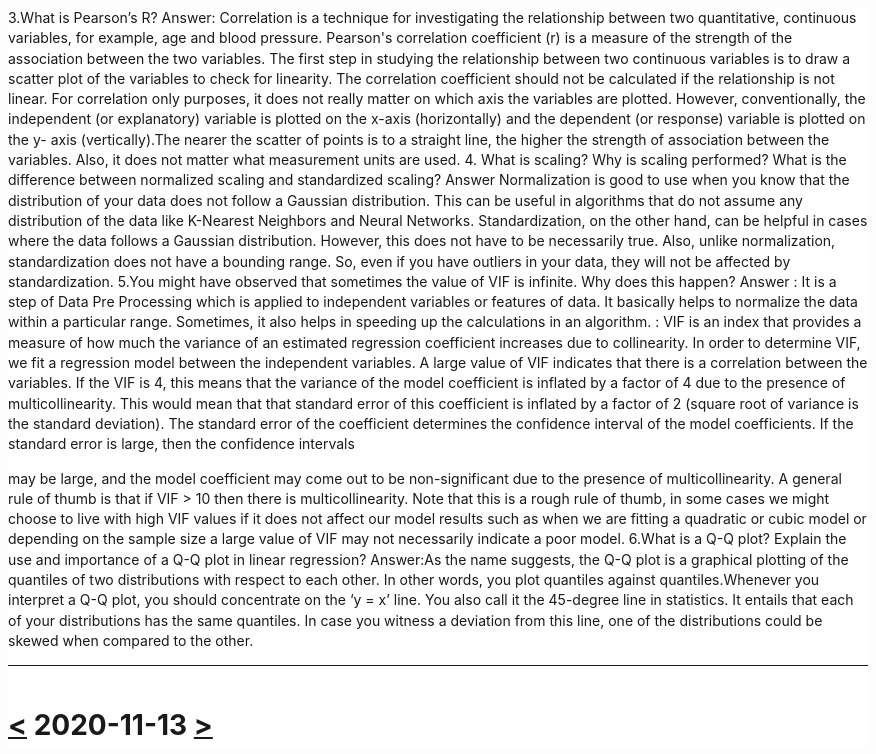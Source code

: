 3.What is Pearson’s R?
Answer: Correlation is a technique for investigating the relationship between two quantitative, continuous variables, for example, age and blood pressure. Pearson's correlation coefficient (r) is a measure of the strength of the association between the two variables. The first step in studying the relationship between two continuous variables is to draw a scatter plot of the variables to check for linearity. The correlation coefficient should not be calculated if the relationship is not linear. For correlation only purposes, it does not really matter on which axis the variables are plotted. However, conventionally, the independent (or explanatory) variable is plotted on the x-axis (horizontally) and the dependent (or response) variable is plotted on the y- axis (vertically).The nearer the scatter of points is to a straight line, the higher the strength of association between the variables. Also, it does not matter what measurement units are used.
4. What is scaling? Why is scaling performed? What is the difference between normalized scaling and standardized scaling?
Answer
Normalization is good to use when you know that the distribution of your data does not follow a Gaussian distribution. This can be useful in algorithms that do not assume any distribution of the data like K-Nearest Neighbors and Neural Networks. Standardization, on the other hand, can be helpful in cases where the data follows a Gaussian distribution. However, this does not have to be necessarily true. Also, unlike normalization, standardization does not have a bounding range. So, even if you have
outliers in your data, they will not be affected by standardization.
5.You might have observed that sometimes the value of VIF is infinite. Why does this
happen? Answer
 : It is a step of Data Pre Processing which is applied to independent variables or features
 of data. It basically helps to normalize the data within a particular range. Sometimes, it also
 helps in speeding up the calculations in an algorithm.
 : VIF is an index that provides a measure of how much the variance of an estimated
 regression coefficient increases due to collinearity. In order to determine VIF, we fit a
 regression model between the independent variables. A large value of VIF indicates that there
 is a correlation between the variables. If the VIF is 4, this means that the variance of the model
 coefficient is inflated by a factor of 4 due to the presence of multicollinearity. This would mean
 that that standard error of this coefficient is inflated by a factor of 2 (square root of variance is
 the standard deviation). The standard error of the coefficient determines the confidence
 interval of the model coefficients. If the standard error is large, then the confidence intervals

 may be large, and the model coefficient may come out to be non-significant due to the
 presence of multicollinearity. A general rule of thumb is that if VIF > 10 then there is
 multicollinearity. Note that this is a rough rule of thumb, in some cases we might choose to live
 with high VIF values if it does not affect our model results such as when we are fitting a
 quadratic or cubic model or depending on the sample size a large value of VIF may not
 necessarily indicate a poor model.
6.What is a Q-Q plot? Explain the use and importance of a Q-Q plot in linear regression?
Answer:As the name suggests, the Q-Q plot is a graphical plotting of the quantiles of two distributions with respect to each other. In other words, you plot quantiles against quantiles.Whenever you interpret a Q-Q plot, you should concentrate on the ‘y = x’ line. You also call it the 45-degree line in statistics. It entails that each of your distributions has the same quantiles. In case you witness a deviation from this line, one of the distributions could be skewed when compared to the other.

---

# [<](2020-11-12.md) 2020-11-13 [>](2020-11-14.md)

